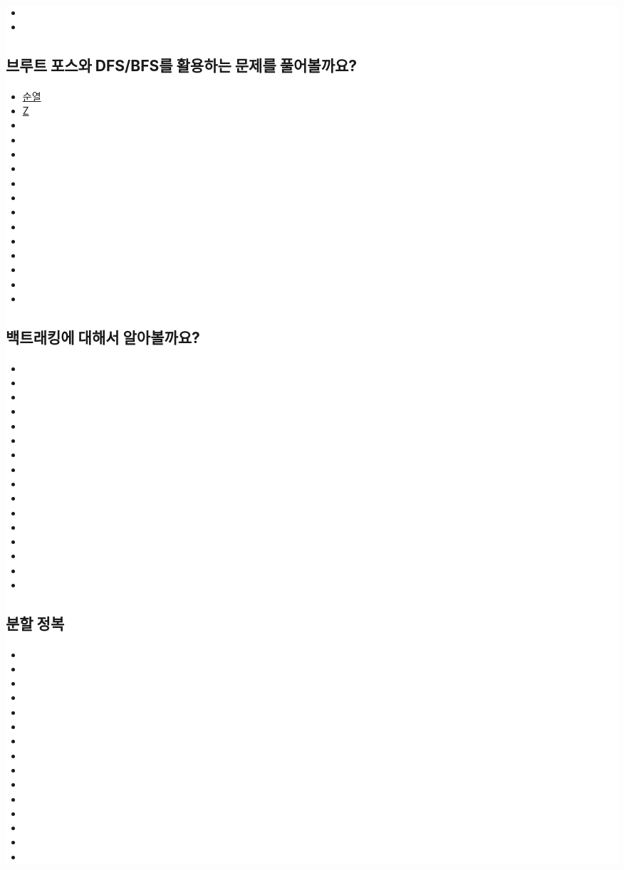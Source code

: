 - []()
- []()

## 브루트 포스와 DFS/BFS를 활용하는 문제를 풀어볼까요?
- [순열](https://www.acmicpc.net/problem/9742)
- [Z](https://www.acmicpc.net/problem/1074)
- []()
- []()
- []()
- []()
- []()
- []()
- []()
- []()
- []()
- []()
- []()
- []()
- []()

## 백트래킹에 대해서 알아볼까요?

- []()
- []()
- []()
- []()
- []()
- []()
- []()
- []()
- []()
- []()
- []()
- []()
- []()
- []()
- []()
- []()

## 분할 정복
- []()
- []()
- []()
- []()
- []()
- []()
- []()
- []()
- []()
- []()
- []()
- []()
- []()
- []()
- []()
